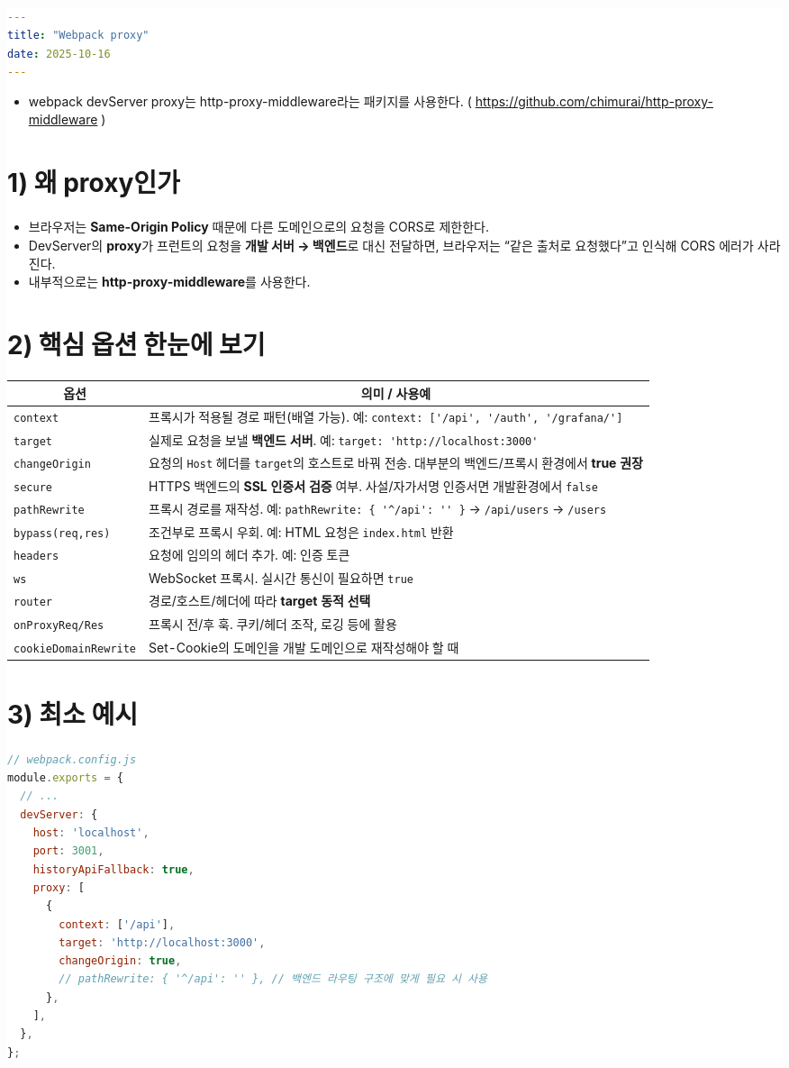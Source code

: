 ```yaml
---
title: "Webpack proxy"
date: 2025-10-16
---
```

-	webpack devServer proxy는 http-proxy-middleware라는 패키지를 사용한다.
( https://github.com/chimurai/http-proxy-middleware )


# 1) 왜 proxy인가

* 브라우저는 **Same-Origin Policy** 때문에 다른 도메인으로의 요청을 CORS로 제한한다.
* DevServer의 **proxy**가 프런트의 요청을 **개발 서버 → 백엔드**로 대신 전달하면, 브라우저는 “같은 출처로 요청했다”고 인식해 CORS 에러가 사라진다.
* 내부적으로는 **http-proxy-middleware**를 사용한다.

# 2) 핵심 옵션 한눈에 보기

| 옵션                    | 의미 / 사용예                                                                 |
| --------------------- | ------------------------------------------------------------------------ |
| `context`             | 프록시가 적용될 경로 패턴(배열 가능). 예: `context: ['/api', '/auth', '/grafana/']`      |
| `target`              | 실제로 요청을 보낼 **백엔드 서버**. 예: `target: 'http://localhost:3000'`              |
| `changeOrigin`        | 요청의 `Host` 헤더를 `target`의 호스트로 바꿔 전송. 대부분의 백엔드/프록시 환경에서 **true 권장**       |
| `secure`              | HTTPS 백엔드의 **SSL 인증서 검증** 여부. 사설/자가서명 인증서면 개발환경에서 `false`                |
| `pathRewrite`         | 프록시 경로를 재작성. 예: `pathRewrite: { '^/api': '' }` → `/api/users` → `/users` |
| `bypass(req,res)`     | 조건부로 프록시 우회. 예: HTML 요청은 `index.html` 반환                                 |
| `headers`             | 요청에 임의의 헤더 추가. 예: 인증 토큰                                                  |
| `ws`                  | WebSocket 프록시. 실시간 통신이 필요하면 `true`                                       |
| `router`              | 경로/호스트/헤더에 따라 **target 동적 선택**                                           |
| `onProxyReq/Res`      | 프록시 전/후 훅. 쿠키/헤더 조작, 로깅 등에 활용                                            |
| `cookieDomainRewrite` | Set-Cookie의 도메인을 개발 도메인으로 재작성해야 할 때                                      |

# 3) 최소 예시

```js
// webpack.config.js
module.exports = {
  // ...
  devServer: {
    host: 'localhost',
    port: 3001,
    historyApiFallback: true,
    proxy: [
      {
        context: ['/api'],
        target: 'http://localhost:3000',
        changeOrigin: true,
        // pathRewrite: { '^/api': '' }, // 백엔드 라우팅 구조에 맞게 필요 시 사용
      },
    ],
  },
};
```
